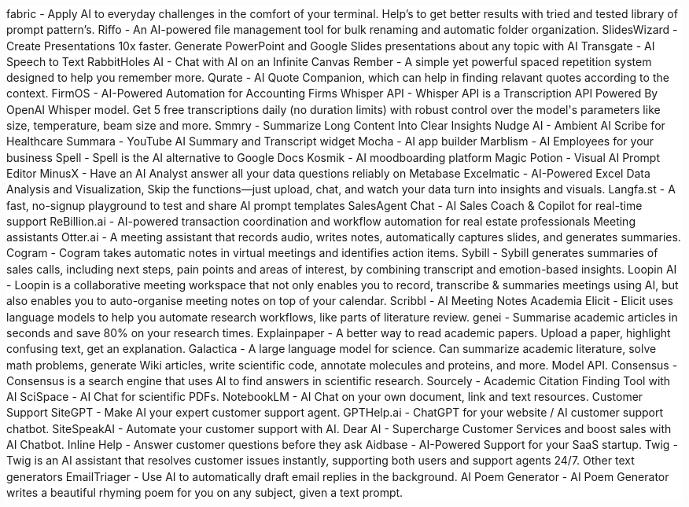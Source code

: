 fabric - Apply AI to everyday challenges in the comfort of your terminal. Help’s to get better results with tried and tested library of prompt pattern’s.
Riffo - An AI-powered file management tool for bulk renaming and automatic folder organization.
SlidesWizard - Create Presentations 10x faster. Generate PowerPoint and Google Slides presentations about any topic with AI
Transgate - AI Speech to Text
RabbitHoles AI - Chat with AI on an Infinite Canvas
Rember - A simple yet powerful spaced repetition system designed to help you remember more.
Qurate - AI Quote Companion, which can help in finding relavant quotes according to the context.
FirmOS - AI-Powered Automation for Accounting Firms
Whisper API - Whisper API is a Transcription API Powered By OpenAI Whisper model. Get 5 free transcriptions daily (no duration limits) with robust control over the model's parameters like size, temperature, beam size and more.
Smmry - Summarize Long Content Into Clear Insights
Nudge AI - Ambient AI Scribe for Healthcare
Summara - YouTube AI Summary and Transcript widget
Mocha - AI app builder
Marblism - AI Employees for your business
Spell - Spell is the AI alternative to Google Docs
Kosmik - AI moodboarding platform
Magic Potion - Visual AI Prompt Editor
MinusX - Have an AI Analyst answer all your data questions reliably on Metabase
Excelmatic - AI-Powered Excel Data Analysis and Visualization, Skip the functions—just upload, chat, and watch your data turn into insights and visuals.
Langfa.st - A fast, no-signup playground to test and share AI prompt templates
SalesAgent Chat - AI Sales Coach & Copilot for real-time support
ReBillion.ai - AI-powered transaction coordination and workflow automation for real estate professionals
Meeting assistants
Otter.ai - A meeting assistant that records audio, writes notes, automatically captures slides, and generates summaries.
Cogram - Cogram takes automatic notes in virtual meetings and identifies action items.
Sybill - Sybill generates summaries of sales calls, including next steps, pain points and areas of interest, by combining transcript and emotion-based insights.
Loopin AI - Loopin is a collaborative meeting workspace that not only enables you to record, transcribe & summaries meetings using AI, but also enables you to auto-organise meeting notes on top of your calendar.
Scribbl - AI Meeting Notes
Academia
Elicit - Elicit uses language models to help you automate research workflows, like parts of literature review.
genei - Summarise academic articles in seconds and save 80% on your research times.
Explainpaper - A better way to read academic papers. Upload a paper, highlight confusing text, get an explanation.
Galactica - A large language model for science. Can summarize academic literature, solve math problems, generate Wiki articles, write scientific code, annotate molecules and proteins, and more. Model API.
Consensus - Consensus is a search engine that uses AI to find answers in scientific research.
Sourcely - Academic Citation Finding Tool with AI
SciSpace - AI Chat for scientific PDFs.
NotebookLM - AI Chat on your own document, link and text resources.
Customer Support
SiteGPT - Make AI your expert customer support agent.
GPTHelp.ai - ChatGPT for your website / AI customer support chatbot.
SiteSpeakAI - Automate your customer support with AI.
Dear AI - Supercharge Customer Services and boost sales with AI Chatbot.
Inline Help - Answer customer questions before they ask
Aidbase - AI-Powered Support for your SaaS startup.
Twig - Twig is an AI assistant that resolves customer issues instantly, supporting both users and support agents 24/7.
Other text generators
EmailTriager - Use AI to automatically draft email replies in the background.
AI Poem Generator - AI Poem Generator writes a beautiful rhyming poem for you on any subject, given a text prompt.